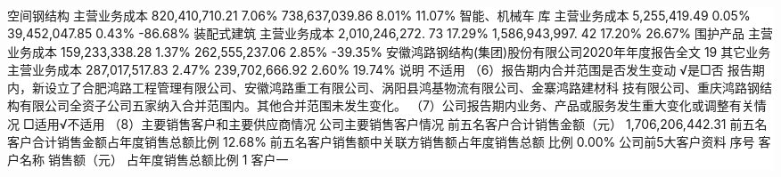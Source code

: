 空间钢结构
主营业务成本
820,410,710.21
7.06%
738,637,039.86
8.01%
11.07%
智能、机械车
库
主营业务成本
5,255,419.49
0.05%
39,452,047.85
0.43%
-86.68%
装配式建筑
主营业务成本
2,010,246,272.
73
17.29%
1,586,943,997.
42
17.20%
26.67%
围护产品
主营业务成本
159,233,338.28
1.37%
262,555,237.06
2.85%
-39.35%
安徽鸿路钢结构(集团)股份有限公司2020年年度报告全文
19
其它业务
主营业务成本
287,017,517.83
2.47%
239,702,666.92
2.60%
19.74%
说明
不适用
（6）报告期内合并范围是否发生变动
√是□否
报告期内，新设立了合肥鸿路工程管理有限公司、安徽鸿路重工有限公司、涡阳县鸿基物流有限公司、金寨鸿路建材科
技有限公司、重庆鸿路钢结构有限公司全资子公司五家纳入合并范围内。其他合并范围未发生变化。
（7）公司报告期内业务、产品或服务发生重大变化或调整有关情况
□适用√不适用
（8）主要销售客户和主要供应商情况
公司主要销售客户情况
前五名客户合计销售金额（元）
1,706,206,442.31
前五名客户合计销售金额占年度销售总额比例
12.68%
前五名客户销售额中关联方销售额占年度销售总额
比例
0.00%
公司前5大客户资料
序号
客户名称
销售额（元）
占年度销售总额比例
1
客户一